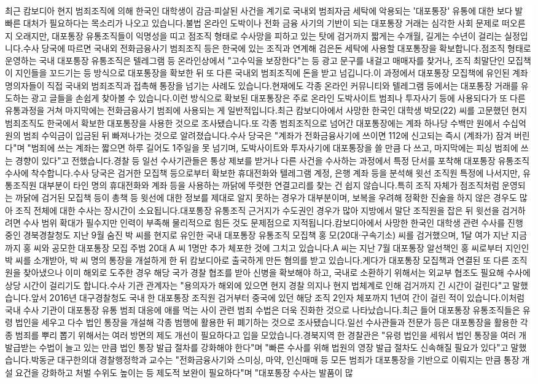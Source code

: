 최근 캄보디아 현지 범죄조직에 의해 한국인 대학생이 감금·피살된 사건을 계기로 국내외 범죄자금 세탁에 악용되는 '대포통장' 유통에 대한 보다 발 빠른 대처가 필요하다는 목소리가 나오고 있습니다.불법 온라인 도박이나 전화 금융 사기의 기반이 되는 대포통장 거래는 심각한 사회 문제로 떠오른 지 오래지만, 대포통장 유통조직들이 익명성을 띠고 점조직 형태로 수사망을 피하고 있는 탓에 검거까지 짧게는 수개월, 길게는 수년이 걸리는 실정입니다.수사 당국에 따르면 국내외 전화금융사기 범죄조직 등은 한국에 있는 조직과 연계해 검은돈 세탁에 사용할 대포통장을 확보합니다.점조직 형태로 운영하는 국내 대포통장 유통조직은 텔레그램 등 온라인상에서 "고수익을 보장한다"는 등 광고 문구를 내걸고 매매자를 찾거나, 조직 최말단인 모집책이 지인들을 꼬드기는 등 방식으로 대포통장을 확보한 뒤 또 다른 국내외 범죄조직에 돈을 받고 넘깁니다.이 과정에서 대포통장 모집책에 유인된 계좌 명의자들이 직접 국내외 범죄조직과 접촉해 통장을 넘기는 사례도 있습니다.현재에도 각종 온라인 커뮤니티와 텔레그램 등에서는 대포통장 거래를 유도하는 광고 글들을 손쉽게 찾아볼 수 있습니다.이런 방식으로 확보된 대포통장은 주로 온라인 도박사이트 범죄나 투자사기 등에 사용되다가 또 다른 유통과정을 거쳐 마지막에는 전화금융사기 범죄에 사용되는 게 일반적입니다.최근 캄보디아에서 사망한 한국인 대학생 박모(22) 씨를 고문했던 현지 범죄조직도 한국에서 확보한 대포통장을 사용한 것으로 조사됐습니다.또 각종 범죄조직으로 넘어간 대포통장에는 계좌 하나당 수백만 원에서 수십억 원의 범죄 수익금이 입금된 뒤 빠져나가는 것으로 알려졌습니다.수사 당국은 "계좌가 전화금융사기에 쓰이면 112에 신고되는 즉시 (계좌가) 잠겨 버린다"며 "범죄에 쓰는 계좌는 짧으면 하루 길어도 1주일을 못 넘기며, 도박사이트와 투자사기에 대포통장을 쓸 만큼 다 쓰고, 마지막에는 피싱 범죄에 쓰는 경향이 있다"고 전했습니다.경찰 등 일선 수사기관들은 통상 제보를 받거나 다른 사건을 수사하는 과정에서 특정 단서를 포착해 대포통장 유통조직 수사에 착수합니다.수사 당국은 검거한 모집책 등으로부터 확보한 휴대전화와 텔레그램 계정, 은행 계좌 등을 분석해 윗선 조직원 특정에 나서지만, 유통조직원 대부분이 타인 명의 휴대전화와 계좌 등을 사용하는 까닭에 뚜렷한 연결고리를 찾는 건 쉽지 않습니다.특히 조직 자체가 점조직처럼 운영되는 까닭에 검거된 모집책 등이 총책 등 윗선에 대한 정보를 제대로 알지 못하는 경우가 대부분이며, 보복을 우려해 정확한 진술을 하지 않은 경우도 많아 조직 전체에 대한 수사는 장시간이 소요됩니다.대포통장 유통조직 근거지가 수도권인 경우가 많아 지방에서 말단 조직원을 잡은 뒤 윗선을 검거하려면 수사 범위 확대가 필수지만 인력이 부족해 물리적으로 힘든 것도 문제점으로 지적됩니다.캄보디아에서 사망한 한국인 대학생 관련 수사를 진행 중인 경북경찰청도 지난 9월 숨진 박 씨를 현지로 유인한 국내 대포통장 유통조직 모집책 홍 모(20대·구속기소) 씨를 검거했으며, 1달 여가 지난 지금까지 홍 씨와 공모한 대포통장 모집 주범 20대 A 씨 1명만 추가 체포한 것에 그치고 있습니다.A 씨는 지난 7월 대포통장 알선책인 홍 씨로부터 지인인 박 씨를 소개받아, 박 씨 명의 통장을 개설하게 한 뒤 캄보디아로 출국하게 만든 혐의를 받고 있습니다.게다가 대포통장 모집책과 연결된 또 다른 조직원을 찾아냈으나 이미 해외로 도주한 경우 해당 국가 경찰 협조를 받아 신병을 확보해야 하고, 국내로 소환하기 위해서는 외교부 협조도 필요해 수사에 상당 시간이 걸리기도 합니다.수사 기관 관계자는 "용의자가 해외에 있으면 현지 경찰 의지나 현지 법체계로 인해 검거까지 긴 시간이 걸린다"고 말했습니다.앞서 2016년 대구경찰청도 국내 한 대포통장 조직원 검거부터 중국에 있던 해당 조직 2인자 체포까지 1년여 간이 걸린 적이 있습니다.이처럼 국내 수사 기관이 대포통장 유통 범죄 대응에 애를 먹는 사이 관련 범죄 수법은 더욱 진화한 것으로 나타났습니다.최근 들어 대포통장 유통조직들은 유령 법인을 세우고 다수 법인 통장을 개설해 각종 범행에 활용한 뒤 폐기하는 것으로 조사됐습니다.일선 수사관들과 전문가 등은 대포통장을 활용한 각종 범죄를 뿌리 뽑기 위해서는 여러 방면의 제도 개선이 필요하다고 입을 모았습니다.경북지역 한 경찰관은 "유령 법인을 세워서 법인 통장을 여러 개 발급받는 수법이 늘고 있는 만큼 법인 통장 발급 절차를 강화해야 한다"며 "빠른 수사를 위해 법원의 영장 발급 절차도 신속해질 필요가 있다"고 말했습니다.박동균 대구한의대 경찰행정학과 교수는 "전화금융사기와 스미싱, 마약, 인신매매 등 모든 범죄가 대포통장을 기반으로 이뤄지는 만큼 통장 개설 요건을 강화하고 처벌 수위도 높이는 등 제도적 보완이 필요하다"며 "대포통장 수사는 발품이 많